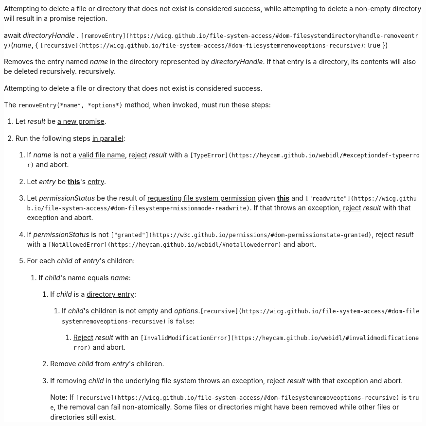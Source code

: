 Attempting to delete a file or directory that does not exist is considered success, while attempting to delete a non-empty directory will result in a promise rejection.

await *directoryHandle* . `[removeEntry](https://wicg.github.io/file-system-access/#dom-filesystemdirectoryhandle-removeentry)`(_name_, { `[recursive](https://wicg.github.io/file-system-access/#dom-filesystemremoveoptions-recursive)`: true })

Removes the entry named *name* in the directory represented by *directoryHandle*. If that entry is a directory, its contents will also be deleted recursively. recursively.

Attempting to delete a file or directory that does not exist is considered success.

The `removeEntry(*name*, *options*)` method, when invoked, must run these steps:

1.  Let *result* be [a new promise](https://heycam.github.io/webidl/#a-new-promise).

2.  Run the following steps [in parallel](https://html.spec.whatwg.org/multipage/infrastructure.html#in-parallel):

    1.  If *name* is not a [valid file name](https://wicg.github.io/file-system-access/#valid-file-name), [reject](https://heycam.github.io/webidl/#reject) *result* with a `[TypeError](https://heycam.github.io/webidl/#exceptiondef-typeerror)` and abort.

    2.  Let *entry* be **[this](https://heycam.github.io/webidl/#this)**'s [entry](https://wicg.github.io/file-system-access/#filesystemhandle-entry).

    3.  Let *permissionStatus* be the result of [requesting file system permission](https://wicg.github.io/file-system-access/#requesting-file-system-permission) given **[this](https://heycam.github.io/webidl/#this)** and `["readwrite"](https://wicg.github.io/file-system-access/#dom-filesystempermissionmode-readwrite)`. If that throws an exception, [reject](https://heycam.github.io/webidl/#reject) *result* with that exception and abort.

    4.  If *permissionStatus* is not `["granted"](https://w3c.github.io/permissions/#dom-permissionstate-granted)`, reject *result* with a `[NotAllowedError](https://heycam.github.io/webidl/#notallowederror)` and abort.

    5.  [For each](https://infra.spec.whatwg.org/#list-iterate) *child* of *entry*'s [children](https://wicg.github.io/file-system-access/#directory-entry-children):

        1.  If *child*'s [name](https://wicg.github.io/file-system-access/#entry-name) equals *name*:

            1.  If *child* is a [directory entry](https://wicg.github.io/file-system-access/#directory):

                1.  If *child*'s [children](https://wicg.github.io/file-system-access/#directory-entry-children) is not [empty](https://infra.spec.whatwg.org/#list-is-empty) and *options*.`[recursive](https://wicg.github.io/file-system-access/#dom-filesystemremoveoptions-recursive)` is `false`:

                    1.  [Reject](https://heycam.github.io/webidl/#reject) *result* with an `[InvalidModificationError](https://heycam.github.io/webidl/#invalidmodificationerror)` and abort.

            2.  [Remove](https://infra.spec.whatwg.org/#list-remove) *child* from *entry*'s [children](https://wicg.github.io/file-system-access/#directory-entry-children).

            3.  If removing *child* in the underlying file system throws an exception, [reject](https://heycam.github.io/webidl/#reject) *result* with that exception and abort.

                Note: If `[recursive](https://wicg.github.io/file-system-access/#dom-filesystemremoveoptions-recursive)` is `true`, the removal can fail non-atomically. Some files or directories might have been removed while other files or directories still exist.
